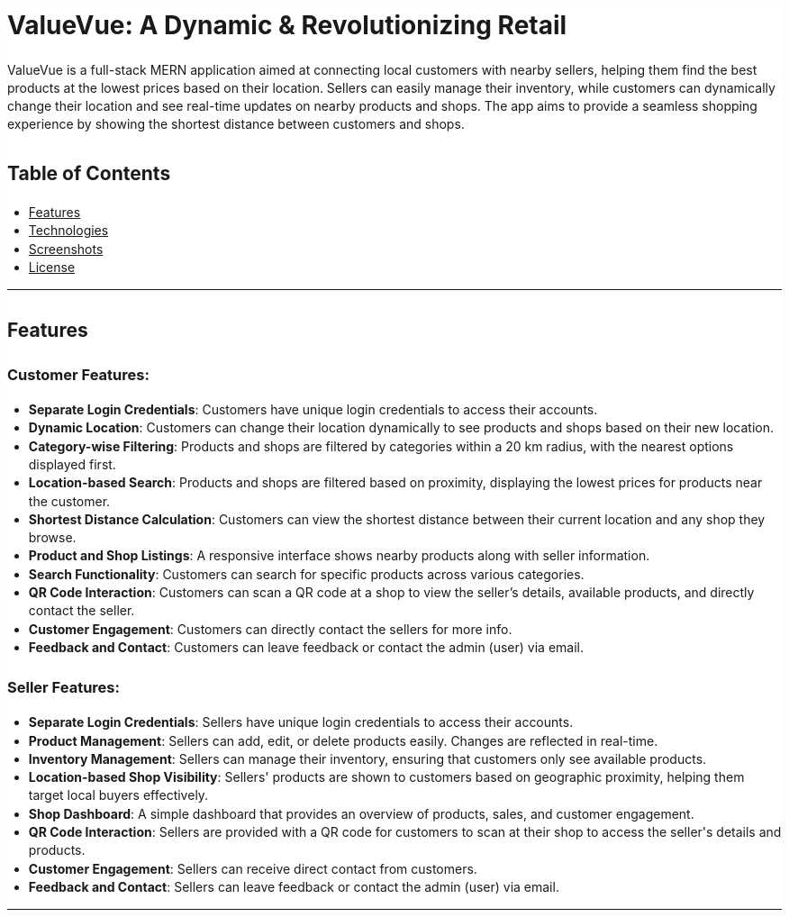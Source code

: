 # ValueVue: A Dynamic & Revolutionizing Retail

ValueVue is a full-stack MERN application aimed at connecting local customers with nearby sellers, helping them find the best products at the lowest prices based on their location. Sellers can easily manage their inventory, while customers can dynamically change their location and see real-time updates on nearby products and shops. The app aims to provide a seamless shopping experience by showing the shortest distance between customers and shops.

## Table of Contents

- [Features](#features)
- [Technologies](#technologies)
- [Screenshots](#screenshots)
- [License](#license)

---

## Features

### Customer Features:
- **Separate Login Credentials**: Customers have unique login credentials to access their accounts.
- **Dynamic Location**: Customers can change their location dynamically to see products and shops based on their new location.
- **Category-wise Filtering**: Products and shops are filtered by categories within a 20 km radius, with the nearest options displayed first.
- **Location-based Search**: Products and shops are filtered based on proximity, displaying the lowest prices for products near the customer.
- **Shortest Distance Calculation**: Customers can view the shortest distance between their current location and any shop they browse.
- **Product and Shop Listings**: A responsive interface shows nearby products along with seller information.
- **Search Functionality**: Customers can search for specific products across various categories.
- **QR Code Interaction**: Customers can scan a QR code at a shop to view the seller’s details, available products, and directly contact the seller.
- **Customer Engagement**: Customers can directly contact the sellers for more info.
- **Feedback and Contact**: Customers can leave feedback or contact the admin (user) via email.

### Seller Features:
- **Separate Login Credentials**: Sellers have unique login credentials to access their accounts.
- **Product Management**: Sellers can add, edit, or delete products easily. Changes are reflected in real-time.
- **Inventory Management**: Sellers can manage their inventory, ensuring that customers only see available products.
- **Location-based Shop Visibility**: Sellers' products are shown to customers based on geographic proximity, helping them target local buyers effectively.
- **Shop Dashboard**: A simple dashboard that provides an overview of products, sales, and customer engagement.
- **QR Code Interaction**: Sellers are provided with a QR code for customers to scan at their shop to access the seller's details and products.
- **Customer Engagement**: Sellers can receive direct contact from customers.
- **Feedback and Contact**: Sellers can leave feedback or contact the admin (user) via email.

---